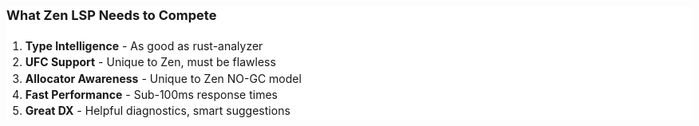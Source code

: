 ### What Zen LSP Needs to Compete
1. **Type Intelligence** - As good as rust-analyzer
2. **UFC Support** - Unique to Zen, must be flawless
3. **Allocator Awareness** - Unique to Zen NO-GC model
4. **Fast Performance** - Sub-100ms response times
5. **Great DX** - Helpful diagnostics, smart suggestions

